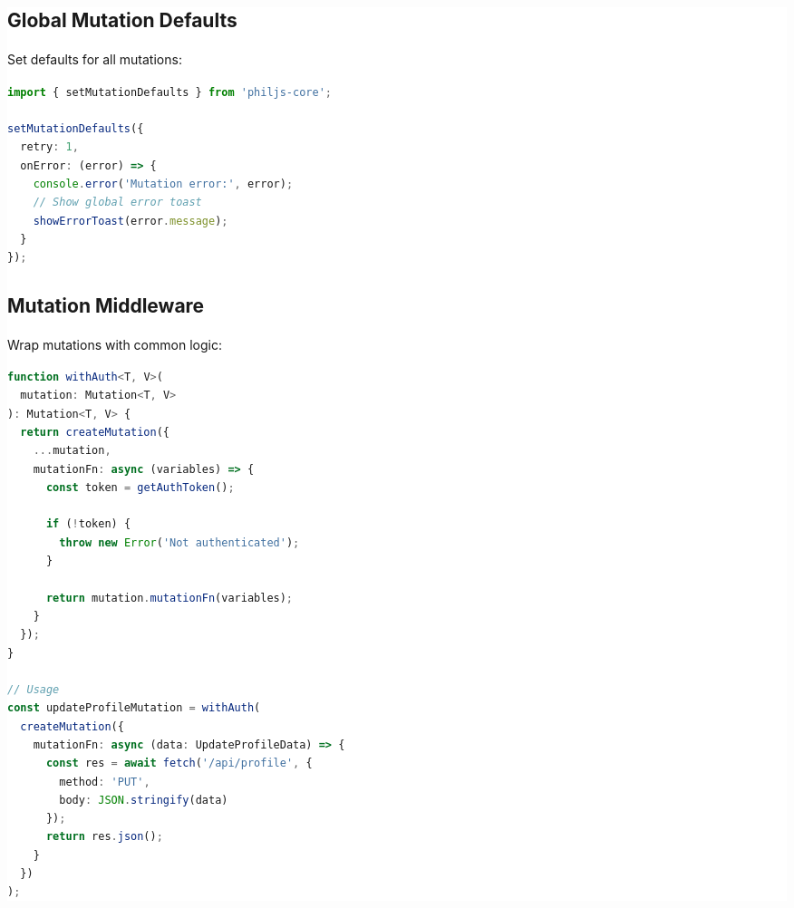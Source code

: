 ## Global Mutation Defaults

Set defaults for all mutations:

```typescript
import { setMutationDefaults } from 'philjs-core';

setMutationDefaults({
  retry: 1,
  onError: (error) => {
    console.error('Mutation error:', error);
    // Show global error toast
    showErrorToast(error.message);
  }
});
```

## Mutation Middleware

Wrap mutations with common logic:

```typescript
function withAuth<T, V>(
  mutation: Mutation<T, V>
): Mutation<T, V> {
  return createMutation({
    ...mutation,
    mutationFn: async (variables) => {
      const token = getAuthToken();

      if (!token) {
        throw new Error('Not authenticated');
      }

      return mutation.mutationFn(variables);
    }
  });
}

// Usage
const updateProfileMutation = withAuth(
  createMutation({
    mutationFn: async (data: UpdateProfileData) => {
      const res = await fetch('/api/profile', {
        method: 'PUT',
        body: JSON.stringify(data)
      });
      return res.json();
    }
  })
);
```
